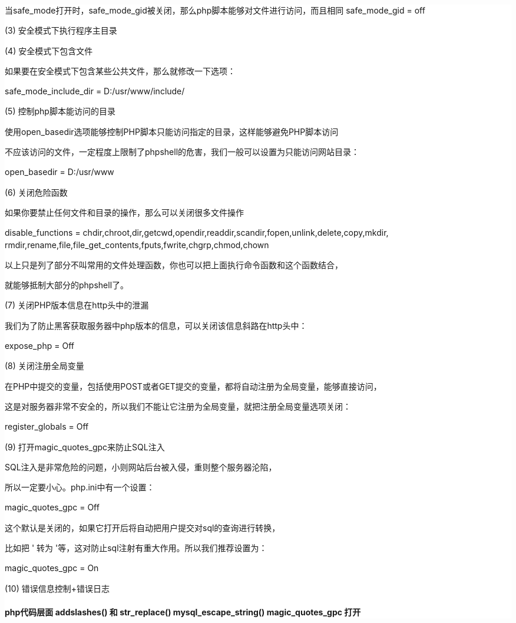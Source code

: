当safe_mode打开时，safe_mode_gid被关闭，那么php脚本能够对文件进行访问，而且相同
safe_mode_gid = off

(3) 安全模式下执行程序主目录

(4) 安全模式下包含文件

如果要在安全模式下包含某些公共文件，那么就修改一下选项：

safe_mode_include_dir = D:/usr/www/include/



(5) 控制php脚本能访问的目录

使用open_basedir选项能够控制PHP脚本只能访问指定的目录，这样能够避免PHP脚本访问

不应该访问的文件，一定程度上限制了phpshell的危害，我们一般可以设置为只能访问网站目录：

open_basedir = D:/usr/www

(6) 关闭危险函数


如果你要禁止任何文件和目录的操作，那么可以关闭很多文件操作

disable_functions = chdir,chroot,dir,getcwd,opendir,readdir,scandir,fopen,unlink,delete,copy,mkdir, rmdir,rename,file,file_get_contents,fputs,fwrite,chgrp,chmod,chown

以上只是列了部分不叫常用的文件处理函数，你也可以把上面执行命令函数和这个函数结合，

就能够抵制大部分的phpshell了。

(7) 关闭PHP版本信息在http头中的泄漏

我们为了防止黑客获取服务器中php版本的信息，可以关闭该信息斜路在http头中：

expose_php = Off


(8) 关闭注册全局变量

在PHP中提交的变量，包括使用POST或者GET提交的变量，都将自动注册为全局变量，能够直接访问，

这是对服务器非常不安全的，所以我们不能让它注册为全局变量，就把注册全局变量选项关闭：

register_globals = Off

(9) 打开magic_quotes_gpc来防止SQL注入

SQL注入是非常危险的问题，小则网站后台被入侵，重则整个服务器沦陷，

所以一定要小心。php.ini中有一个设置：

magic_quotes_gpc = Off

这个默认是关闭的，如果它打开后将自动把用户提交对sql的查询进行转换，

比如把 ' 转为 \'等，这对防止sql注射有重大作用。所以我们推荐设置为：

magic_quotes_gpc = On

(10) 错误信息控制+错误日志
####  php代码层面   addslashes() 和 str_replace()  mysql_escape_string()  magic_quotes_gpc 打开
